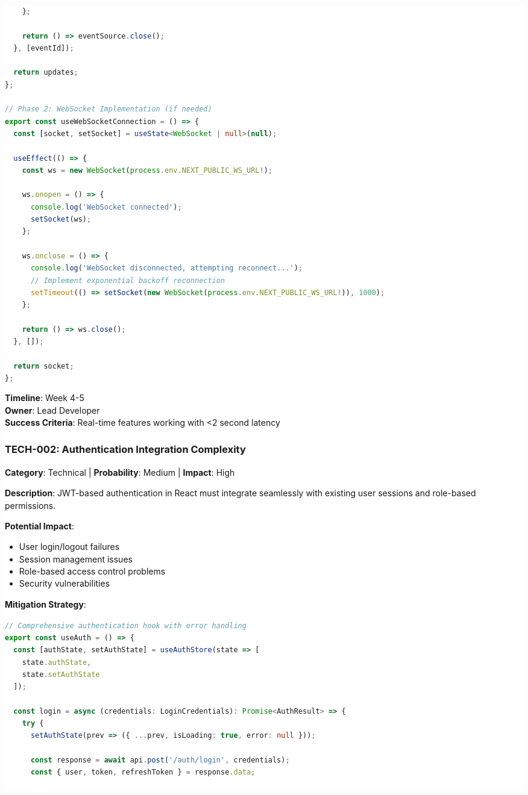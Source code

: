 ```typescript
    };
    
    return () => eventSource.close();
  }, [eventId]);
  
  return updates;
};

// Phase 2: WebSocket Implementation (if needed)
export const useWebSocketConnection = () => {
  const [socket, setSocket] = useState<WebSocket | null>(null);
  
  useEffect(() => {
    const ws = new WebSocket(process.env.NEXT_PUBLIC_WS_URL!);
    
    ws.onopen = () => {
      console.log('WebSocket connected');
      setSocket(ws);
    };
    
    ws.onclose = () => {
      console.log('WebSocket disconnected, attempting reconnect...');
      // Implement exponential backoff reconnection
      setTimeout(() => setSocket(new WebSocket(process.env.NEXT_PUBLIC_WS_URL!)), 1000);
    };
    
    return () => ws.close();
  }, []);
  
  return socket;
};
```

**Timeline**: Week 4-5  
**Owner**: Lead Developer  
**Success Criteria**: Real-time features working with <2 second latency

### TECH-002: Authentication Integration Complexity
**Category**: Technical | **Probability**: Medium | **Impact**: High

**Description**: JWT-based authentication in React must integrate seamlessly with existing user sessions and role-based permissions.

**Potential Impact**:
- User login/logout failures
- Session management issues
- Role-based access control problems
- Security vulnerabilities

**Mitigation Strategy**:
```typescript
// Comprehensive authentication hook with error handling
export const useAuth = () => {
  const [authState, setAuthState] = useAuthStore(state => [
    state.authState, 
    state.setAuthState
  ]);
  
  const login = async (credentials: LoginCredentials): Promise<AuthResult> => {
    try {
      setAuthState(prev => ({ ...prev, isLoading: true, error: null }));
      
      const response = await api.post('/auth/login', credentials);
      const { user, token, refreshToken } = response.data;
      
```